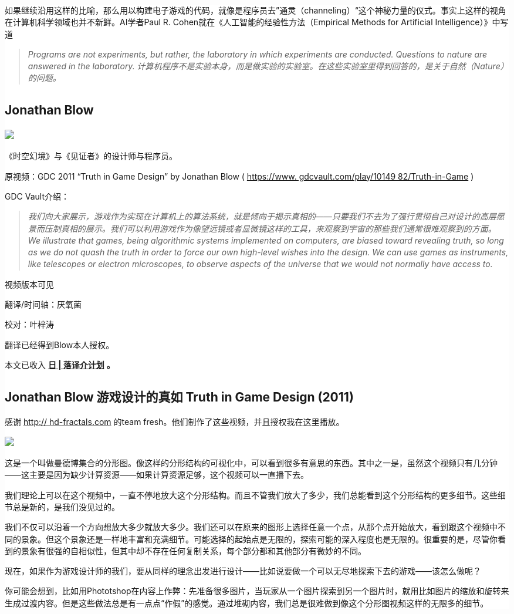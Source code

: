 如果继续沿用这样的比喻，那么用以构建电子游戏的代码，就像是程序员去”通灵（channeling）“这个神秘力量的仪式。事实上这样的视角在计算机科学领域也并不新鲜。AI学者Paul R. Cohen就在《人工智能的经验性方法（Empirical Methods for Artificial Intelligence）》中写道

> _Programs are not experiments, but rather, the laboratory in which experiments are conducted. Questions to nature are answered in the laboratory._ _计算机程序不是实验本身，而是做实验的实验室。在这些实验室里得到回答的，是关于自然（Nature）的问题。_

  

  

## **Jonathan Blow**

![](https://whdolzxt1k.feishu.cn/space/api/box/stream/download/asynccode/?code=Njc3Y2I3ZWE1ZjYzYTVjOTZlYTZjOGNhOWE4MjU0NjdfaHIxQlpiWVZqNmxsZUpVOGp4MGZjSXZFVm5tYVA3RWhfVG9rZW46U08wRWJERWU5b2hNM3J4NFFpUWNoN2lMbkFnXzE2ODQzNzU5Mzg6MTY4NDM3OTUzOF9WNA)

《时空幻境》与《见证者》的设计师与程序员。

  

原视频：GDC 2011 “Truth in Game Design” by Jonathan Blow ( [https://www. gdcvault.com/play/10149 82/Truth-in-Game](https://link.zhihu.com/?target=https%3A//www.gdcvault.com/play/1014982/Truth-in-Game) )

GDC Vault介绍：

> _我们向大家展示，游戏作为实现在计算机上的算法系统，就是倾向于揭示真相的——只要我们不去为了强行贯彻自己对设计的高层愿景而压制真相的展示。我们可以利用游戏作为像望远镜或者显微镜这样的工具，来观察到宇宙的那些我们通常很难观察到的方面。_ _We illustrate that games, being algorithmic systems implemented on computers, are biased toward revealing truth, so long as we do not quash the truth in order to force our own high-level wishes into the design. We can use games as instruments, like telescopes or electron microscopes, to observe aspects of the universe that we would not normally have access to._

视频版本可见

[](https://link.zhihu.com/?target=https%3A//www.bilibili.com/video/BV1aS4y1H7UR)

翻译/时间轴：厌氧菌

校对：叶梓涛

翻译已经得到Blow本人授权。

本文已收入 **[日 | 落译介计划](https://link.zhihu.com/?target=https%3A//xpaidia.com/sunset-project/)** **。**

  

## **Jonathan Blow 游戏设计的真如 Truth in Game Design (2011)**

感谢 [http:// hd-fractals.com](https://link.zhihu.com/?target=http%3A//hd-fractals.com) 的team fresh。他们制作了这些视频，并且授权我在这里播放。

![](https://whdolzxt1k.feishu.cn/space/api/box/stream/download/asynccode/?code=MDliMjQxNmVjYmFmZWViYjExY2ZkZWY4ODM3NjY5NDBfV2t2MUNPRGRYZWNreVpPNE5yZDhxMXhNWmJERTJ4N2hfVG9rZW46QVJjVWJtVjZzbzF6R0x4YlZIWGNaV1IybmZlXzE2ODQzNzU5Mzg6MTY4NDM3OTUzOF9WNA)

这是一个叫做曼德博集合的分形图。像这样的分形结构的可视化中，可以看到很多有意思的东西。其中之一是，虽然这个视频只有几分钟——这主要是因为缺少计算资源——如果计算资源足够，这个视频可以一直播下去。

我们理论上可以在这个视频中，一直不停地放大这个分形结构。而且不管我们放大了多少，我们总能看到这个分形结构的更多细节。这些细节总是新的，是我们没见过的。

我们不仅可以沿着一个方向想放大多少就放大多少。我们还可以在原来的图形上选择任意一个点，从那个点开始放大，看到跟这个视频中不同的景象。但这个景象还是一样地丰富和充满细节。可能选择的起始点是无限的，探索可能的深入程度也是无限的。很重要的是，尽管你看到的景象有很强的自相似性，但其中却不存在任何复制关系，每个部分都和其他部分有微妙的不同。

现在，如果作为游戏设计师的我们，要从同样的理念出发进行设计——比如说要做一个可以无尽地探索下去的游戏——该怎么做呢？

你可能会想到，比如用Phototshop在内容上作弊：先准备很多图片，当玩家从一个图片探索到另一个图片时，就用比如图片的缩放和旋转来生成过渡内容。但是这些做法总是有一点点“作假”的感觉。通过堆砌内容，我们总是很难做到像这个分形图视频这样的无限多的细节。
